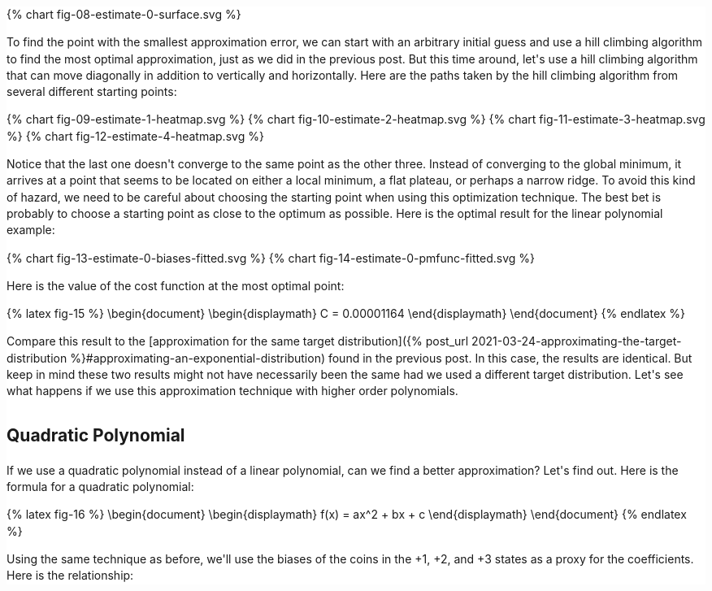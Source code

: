 {% chart fig-08-estimate-0-surface.svg %}

To find the point with the smallest approximation error, we can start with an arbitrary initial guess and use a hill climbing algorithm to find the most optimal approximation, just as we did in the previous post. But this time around, let's use a hill climbing algorithm that can move diagonally in addition to vertically and horizontally. Here are the paths taken by the hill climbing algorithm from several different starting points:

{% chart fig-09-estimate-1-heatmap.svg %}
{% chart fig-10-estimate-2-heatmap.svg %}
{% chart fig-11-estimate-3-heatmap.svg %}
{% chart fig-12-estimate-4-heatmap.svg %}

Notice that the last one doesn't converge to the same point as the other three. Instead of converging to the global minimum, it arrives at a point that seems to be located on either a local minimum, a flat plateau, or perhaps a narrow ridge. To avoid this kind of hazard, we need to be careful about choosing the starting point when using this optimization technique. The best bet is probably to choose a starting point as close to the optimum as possible. Here is the optimal result for the linear polynomial example:

{% chart fig-13-estimate-0-biases-fitted.svg %}
{% chart fig-14-estimate-0-pmfunc-fitted.svg %}

Here is the value of the cost function at the most optimal point:

{% latex fig-15 %}
    \begin{document}
    \begin{displaymath}
    C = 0.00001164
    \end{displaymath}
    \end{document}
{% endlatex %}

Compare this result to the [approximation for the same target distribution]({% post_url 2021-03-24-approximating-the-target-distribution %}#approximating-an-exponential-distribution) found in the previous post. In this case, the results are identical. But keep in mind these two results might not have necessarily been the same had we used a different target distribution. Let's see what happens if we use this approximation technique with higher order polynomials.

## Quadratic Polynomial

If we use a quadratic polynomial instead of a linear polynomial, can we find a better approximation? Let's find out. Here is the formula for a quadratic polynomial:

{% latex fig-16 %}
    \begin{document}
    \begin{displaymath}
    f(x) = ax^2 + bx + c
    \end{displaymath}
    \end{document}
{% endlatex %}

Using the same technique as before, we'll use the biases of the coins in the +1, +2, and +3 states as a proxy for the coefficients. Here is the relationship:
